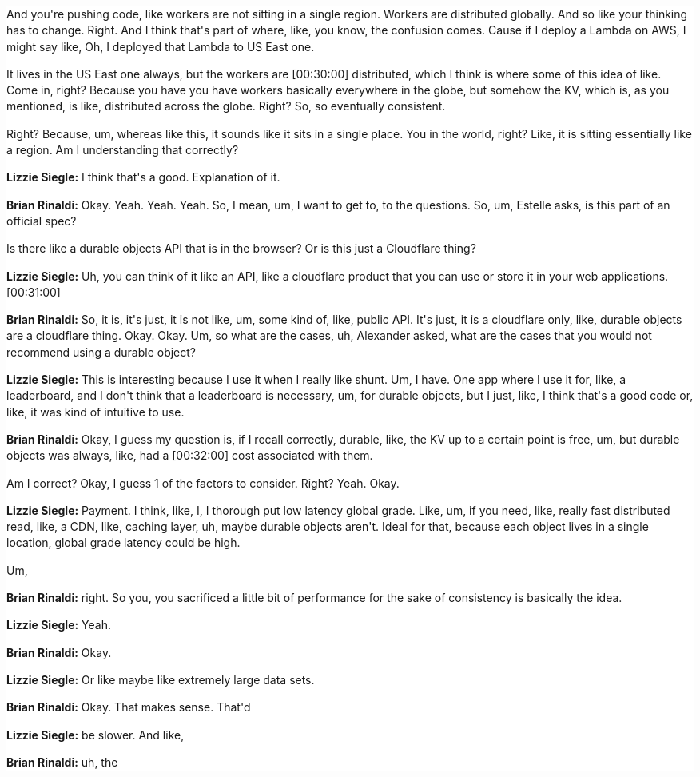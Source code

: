 And you're pushing code, like workers are not sitting in a single region. Workers are distributed globally. And so like your thinking has to change. Right. And I think that's part of where, like, you know, the confusion comes. Cause if I deploy a Lambda on AWS, I might say like, Oh, I deployed that Lambda to US East one.

It lives in the US East one always, but the workers are [00:30:00] distributed, which I think is where some of this idea of like. Come in, right? Because you have you have workers basically everywhere in the globe, but somehow the KV, which is, as you mentioned, is like, distributed across the globe. Right? So, so eventually consistent.

Right? Because, um, whereas like this, it sounds like it sits in a single place. You in the world, right? Like, it is sitting essentially like a region. Am I understanding that correctly?

**Lizzie Siegle:** I think that's a good. Explanation of it.

**Brian Rinaldi:** Okay. Yeah. Yeah. Yeah. So, I mean, um, I want to get to, to the questions. So, um, Estelle asks, is this part of an official spec?

Is there like a durable objects API that is in the browser? Or is this just a Cloudflare thing?

**Lizzie Siegle:** Uh, you can think of it like an API, like a cloudflare product that you can use or store it in your web applications. [00:31:00]

**Brian Rinaldi:** So, it is, it's just, it is not like, um, some kind of, like, public API. It's just, it is a cloudflare only, like, durable objects are a cloudflare thing. Okay. Okay. Um, so what are the cases, uh, Alexander asked, what are the cases that you would not recommend using a durable object?

**Lizzie Siegle:** This is interesting because I use it when I really like shunt. Um, I have. One app where I use it for, like, a leaderboard, and I don't think that a leaderboard is necessary, um, for durable objects, but I just, like, I think that's a good code or, like, it was kind of intuitive to use.

**Brian Rinaldi:** Okay, I guess my question is, if I recall correctly, durable, like, the KV up to a certain point is free, um, but durable objects was always, like, had a [00:32:00] cost associated with them.

Am I correct? Okay, I guess 1 of the factors to consider. Right? Yeah. Okay.

**Lizzie Siegle:** Payment. I think, like, I, I thorough put low latency global grade. Like, um, if you need, like, really fast distributed read, like, a CDN, like, caching layer, uh, maybe durable objects aren't. Ideal for that, because each object lives in a single location, global grade latency could be high.

Um,

**Brian Rinaldi:** right. So you, you sacrificed a little bit of performance for the sake of consistency is basically the idea.

**Lizzie Siegle:** Yeah.

**Brian Rinaldi:** Okay.

**Lizzie Siegle:** Or like maybe like extremely large data sets.

**Brian Rinaldi:** Okay. That makes sense. That'd

**Lizzie Siegle:** be slower. And like,

**Brian Rinaldi:** uh, the
